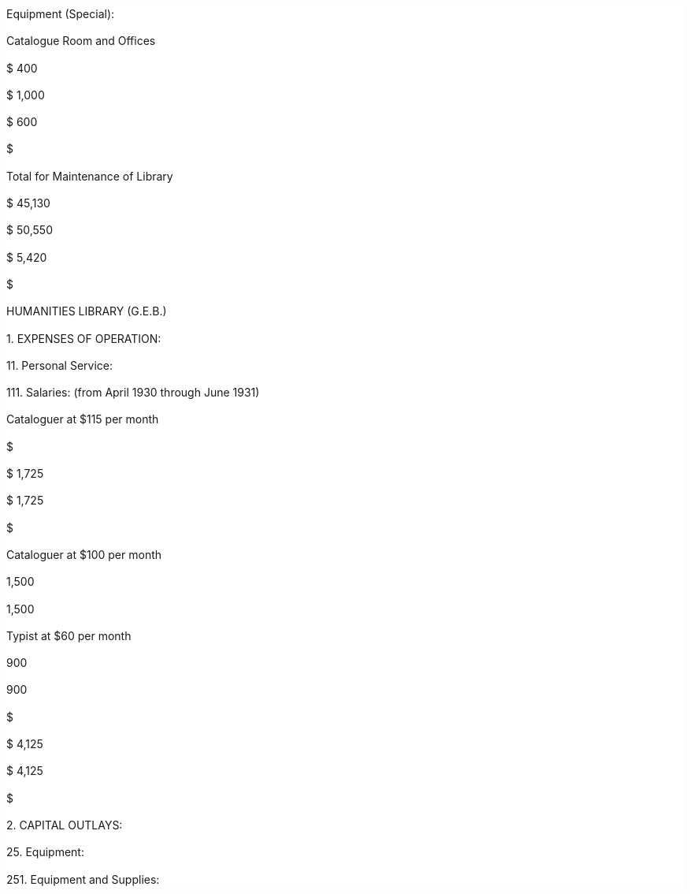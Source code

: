 Equipment (Special):

Catalogue Room and Offices

$ 400

$ 1,000

$ 600

$

Total for Maintenance of Library

$ 45,130

$ 50,550

$ 5,420

$

HUMANITIES LIBRARY (G.E.B.)

1\. EXPENSES OF OPERATION:

11\. Personal Service:

111\. Salaries: (from April 1930 through June 1931)

Cataloguer at $115 per month

$

$ 1,725

$ 1,725

$

Cataloguer at $100 per month

1,500

1,500

Typist at $60 per month

900

900

$

$ 4,125

$ 4,125

$

2\. CAPITAL OUTLAYS:

25\. Equipment:

251\. Equipment and Supplies:
